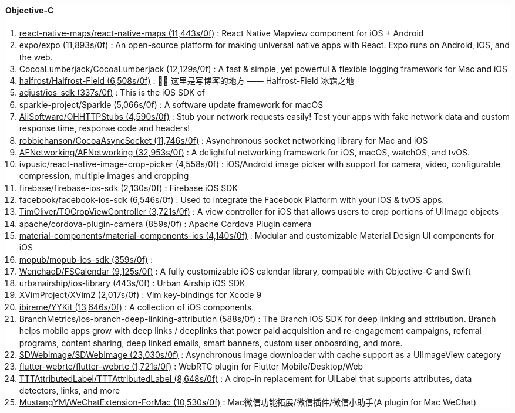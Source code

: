 #### Objective-C
1. [react-native-maps/react-native-maps (11,443s/0f)](https://github.com/react-native-maps/react-native-maps) : React Native Mapview component for iOS + Android
2. [expo/expo (11,893s/0f)](https://github.com/expo/expo) : An open-source platform for making universal native apps with React. Expo runs on Android, iOS, and the web.
3. [CocoaLumberjack/CocoaLumberjack (12,129s/0f)](https://github.com/CocoaLumberjack/CocoaLumberjack) : A fast & simple, yet powerful & flexible logging framework for Mac and iOS
4. [halfrost/Halfrost-Field (6,508s/0f)](https://github.com/halfrost/Halfrost-Field) : ✍🏻 这里是写博客的地方 —— Halfrost-Field 冰霜之地
5. [adjust/ios_sdk (337s/0f)](https://github.com/adjust/ios_sdk) : This is the iOS SDK of
6. [sparkle-project/Sparkle (5,066s/0f)](https://github.com/sparkle-project/Sparkle) : A software update framework for macOS
7. [AliSoftware/OHHTTPStubs (4,590s/0f)](https://github.com/AliSoftware/OHHTTPStubs) : Stub your network requests easily! Test your apps with fake network data and custom response time, response code and headers!
8. [robbiehanson/CocoaAsyncSocket (11,746s/0f)](https://github.com/robbiehanson/CocoaAsyncSocket) : Asynchronous socket networking library for Mac and iOS
9. [AFNetworking/AFNetworking (32,953s/0f)](https://github.com/AFNetworking/AFNetworking) : A delightful networking framework for iOS, macOS, watchOS, and tvOS.
10. [ivpusic/react-native-image-crop-picker (4,558s/0f)](https://github.com/ivpusic/react-native-image-crop-picker) : iOS/Android image picker with support for camera, video, configurable compression, multiple images and cropping
11. [firebase/firebase-ios-sdk (2,130s/0f)](https://github.com/firebase/firebase-ios-sdk) : Firebase iOS SDK
12. [facebook/facebook-ios-sdk (6,546s/0f)](https://github.com/facebook/facebook-ios-sdk) : Used to integrate the Facebook Platform with your iOS & tvOS apps.
13. [TimOliver/TOCropViewController (3,721s/0f)](https://github.com/TimOliver/TOCropViewController) : A view controller for iOS that allows users to crop portions of UIImage objects
14. [apache/cordova-plugin-camera (859s/0f)](https://github.com/apache/cordova-plugin-camera) : Apache Cordova Plugin camera
15. [material-components/material-components-ios (4,140s/0f)](https://github.com/material-components/material-components-ios) : Modular and customizable Material Design UI components for iOS
16. [mopub/mopub-ios-sdk (359s/0f)](https://github.com/mopub/mopub-ios-sdk) : 
17. [WenchaoD/FSCalendar (9,125s/0f)](https://github.com/WenchaoD/FSCalendar) : A fully customizable iOS calendar library, compatible with Objective-C and Swift
18. [urbanairship/ios-library (443s/0f)](https://github.com/urbanairship/ios-library) : Urban Airship iOS SDK
19. [XVimProject/XVim2 (2,017s/0f)](https://github.com/XVimProject/XVim2) : Vim key-bindings for Xcode 9
20. [ibireme/YYKit (13,646s/0f)](https://github.com/ibireme/YYKit) : A collection of iOS components.
21. [BranchMetrics/ios-branch-deep-linking-attribution (588s/0f)](https://github.com/BranchMetrics/ios-branch-deep-linking-attribution) : The Branch iOS SDK for deep linking and attribution. Branch helps mobile apps grow with deep links / deeplinks that power paid acquisition and re-engagement campaigns, referral programs, content sharing, deep linked emails, smart banners, custom user onboarding, and more.
22. [SDWebImage/SDWebImage (23,030s/0f)](https://github.com/SDWebImage/SDWebImage) : Asynchronous image downloader with cache support as a UIImageView category
23. [flutter-webrtc/flutter-webrtc (1,721s/0f)](https://github.com/flutter-webrtc/flutter-webrtc) : WebRTC plugin for Flutter Mobile/Desktop/Web
24. [TTTAttributedLabel/TTTAttributedLabel (8,648s/0f)](https://github.com/TTTAttributedLabel/TTTAttributedLabel) : A drop-in replacement for UILabel that supports attributes, data detectors, links, and more
25. [MustangYM/WeChatExtension-ForMac (10,530s/0f)](https://github.com/MustangYM/WeChatExtension-ForMac) : Mac微信功能拓展/微信插件/微信小助手(A plugin for Mac WeChat)
